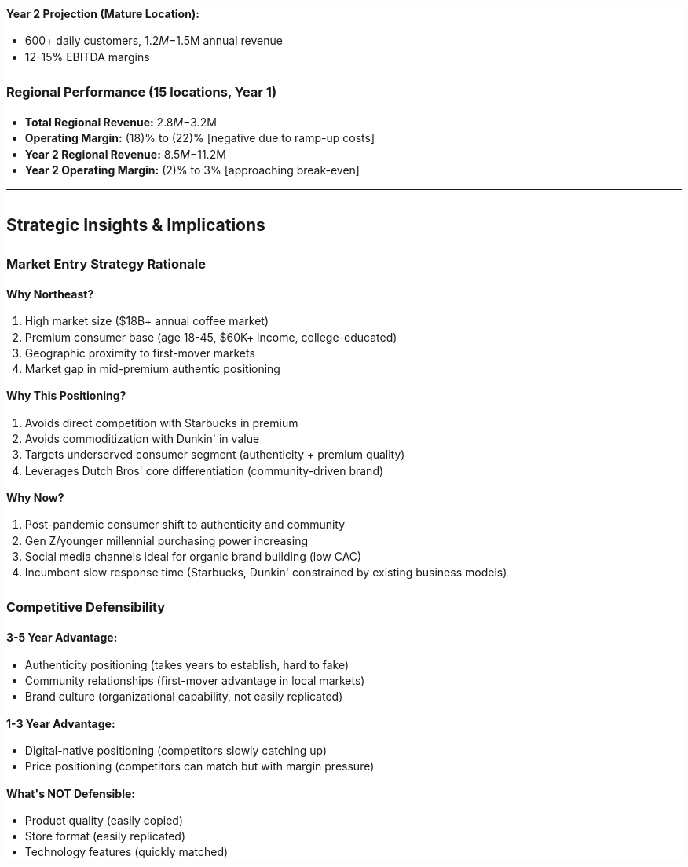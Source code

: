 **Year 2 Projection (Mature Location):**

- 600+ daily customers, $1.2M-$1.5M annual revenue
- 12-15% EBITDA margins

### Regional Performance (15 locations, Year 1)

- **Total Regional Revenue:** $2.8M-$3.2M
- **Operating Margin:** (18)% to (22)% [negative due to ramp-up costs]
- **Year 2 Regional Revenue:** $8.5M-$11.2M
- **Year 2 Operating Margin:** (2)% to 3% [approaching break-even]

---

## Strategic Insights & Implications

### Market Entry Strategy Rationale

**Why Northeast?**

1. High market size ($18B+ annual coffee market)
2. Premium consumer base (age 18-45, $60K+ income, college-educated)
3. Geographic proximity to first-mover markets
4. Market gap in mid-premium authentic positioning

**Why This Positioning?**

1. Avoids direct competition with Starbucks in premium
2. Avoids commoditization with Dunkin' in value
3. Targets underserved consumer segment (authenticity + premium quality)
4. Leverages Dutch Bros' core differentiation (community-driven brand)

**Why Now?**

1. Post-pandemic consumer shift to authenticity and community
2. Gen Z/younger millennial purchasing power increasing
3. Social media channels ideal for organic brand building (low CAC)
4. Incumbent slow response time (Starbucks, Dunkin' constrained by existing business models)

### Competitive Defensibility

**3-5 Year Advantage:**

- Authenticity positioning (takes years to establish, hard to fake)
- Community relationships (first-mover advantage in local markets)
- Brand culture (organizational capability, not easily replicated)

**1-3 Year Advantage:**

- Digital-native positioning (competitors slowly catching up)
- Price positioning (competitors can match but with margin pressure)

**What's NOT Defensible:**

- Product quality (easily copied)
- Store format (easily replicated)
- Technology features (quickly matched)
